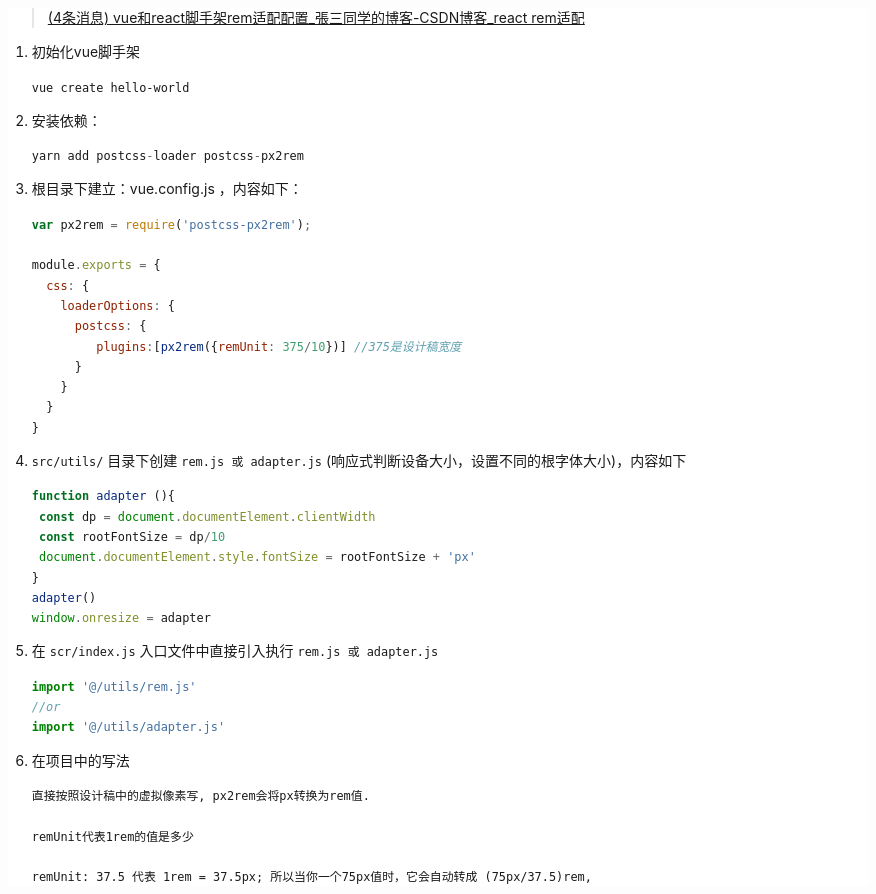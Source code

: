> [(4条消息) vue和react脚手架rem适配配置_張三同学的博客-CSDN博客_react rem适配](https://blog.csdn.net/weixin_46535880/article/details/123971379)

1. 初始化vue脚手架

   ```
   vue create hello-world
   ```

2. 安装依赖：

   ```js
   yarn add postcss-loader postcss-px2rem
   ```

3. 根目录下建立：vue.config.js ，内容如下：

   ```js
   var px2rem = require('postcss-px2rem');
   
   module.exports = {
     css: {
       loaderOptions: {
         postcss: {
            plugins:[px2rem({remUnit: 375/10})] //375是设计稿宽度
         }
       }
     }
   }
   ```

4. `src/utils/` 目录下创建 `rem.js 或 adapter.js` (响应式判断设备大小，设置不同的根字体大小)，内容如下

   ```js
   function adapter (){
   	const dp = document.documentElement.clientWidth
   	const rootFontSize = dp/10
   	document.documentElement.style.fontSize = rootFontSize + 'px'
   }
   adapter()
   window.onresize = adapter
   ```

5. 在 `scr/index.js` 入口文件中直接引入执行 `rem.js 或 adapter.js`

   ```javascript
   import '@/utils/rem.js'
   //or
   import '@/utils/adapter.js'
   ```

6. 在项目中的写法

   ```vue
   直接按照设计稿中的虚拟像素写, px2rem会将px转换为rem值.
   
   remUnit代表1rem的值是多少
   
   remUnit: 37.5 代表 1rem = 37.5px; 所以当你一个75px值时，它会自动转成 (75px/37.5)rem,
   ```
